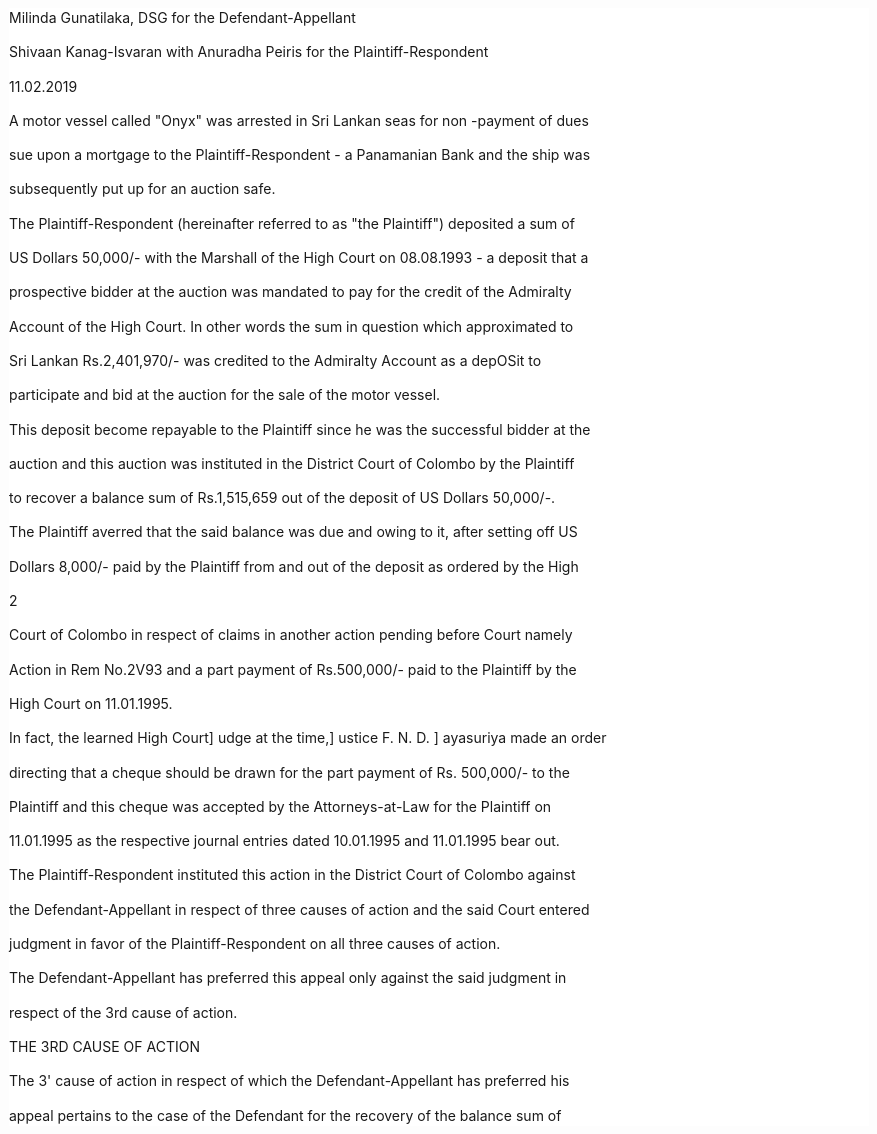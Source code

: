 Milinda Gunatilaka, DSG for the Defendant-Appellant

Shivaan Kanag-Isvaran with Anuradha Peiris for the Plaintiff-Respondent

11.02.2019

A motor vessel called "Onyx" was arrested in Sri Lankan seas for non -payment of dues

sue upon a mortgage to the Plaintiff-Respondent - a Panamanian Bank and the ship was

subsequently put up for an auction safe.

The Plaintiff-Respondent (hereinafter referred to as "the Plaintiff") deposited a sum of

US Dollars 50,000/- with the Marshall of the High Court on 08.08.1993 - a deposit that a

prospective bidder at the auction was mandated to pay for the credit of the Admiralty

Account of the High Court. In other words the sum in question which approximated to

Sri Lankan Rs.2,401,970/- was credited to the Admiralty Account as a depOSit to

participate and bid at the auction for the sale of the motor vessel.

This deposit become repayable to the Plaintiff since he was the successful bidder at the

auction and this auction was instituted in the District Court of Colombo by the Plaintiff

to recover a balance sum of Rs.1,515,659 out of the deposit of US Dollars 50,000/-.

The Plaintiff averred that the said balance was due and owing to it, after setting off US

Dollars 8,000/- paid by the Plaintiff from and out of the deposit as ordered by the High

2

Court of Colombo in respect of claims in another action pending before Court namely

Action in Rem No.2V93 and a part payment of Rs.500,000/- paid to the Plaintiff by the

High Court on 11.01.1995.

In fact, the learned High Court] udge at the time,] ustice F. N. D. ] ayasuriya made an order

directing that a cheque should be drawn for the part payment of Rs. 500,000/- to the

Plaintiff and this cheque was accepted by the Attorneys-at-Law for the Plaintiff on

11.01.1995 as the respective journal entries dated 10.01.1995 and 11.01.1995 bear out.

The Plaintiff-Respondent instituted this action in the District Court of Colombo against

the Defendant-Appellant in respect of three causes of action and the said Court entered

judgment in favor of the Plaintiff-Respondent on all three causes of action.

The Defendant-Appellant has preferred this appeal only against the said judgment in

respect of the 3rd cause of action.

THE 3RD CAUSE OF ACTION

The 3' cause of action in respect of which the Defendant-Appellant has preferred his

appeal pertains to the case of the Defendant for the recovery of the balance sum of
